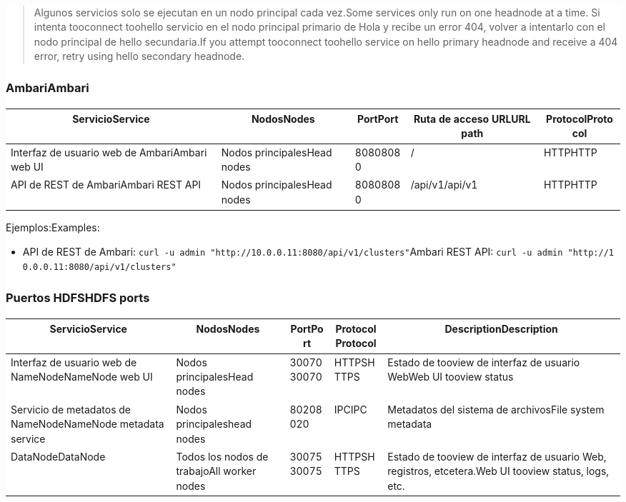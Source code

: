 > <span data-ttu-id="d83eb-198">Algunos servicios solo se ejecutan en un nodo principal cada vez.</span><span class="sxs-lookup"><span data-stu-id="d83eb-198">Some services only run on one headnode at a time.</span></span> <span data-ttu-id="d83eb-199">Si intenta tooconnect toohello servicio en el nodo principal primario de Hola y recibe un error 404, volver a intentarlo con el nodo principal de hello secundaria.</span><span class="sxs-lookup"><span data-stu-id="d83eb-199">If you attempt tooconnect toohello service on hello primary headnode and receive a 404 error, retry using hello secondary headnode.</span></span>

### <a name="ambari"></a><span data-ttu-id="d83eb-200">Ambari</span><span class="sxs-lookup"><span data-stu-id="d83eb-200">Ambari</span></span>

| <span data-ttu-id="d83eb-201">Servicio</span><span class="sxs-lookup"><span data-stu-id="d83eb-201">Service</span></span> | <span data-ttu-id="d83eb-202">Nodos</span><span class="sxs-lookup"><span data-stu-id="d83eb-202">Nodes</span></span> | <span data-ttu-id="d83eb-203">Port</span><span class="sxs-lookup"><span data-stu-id="d83eb-203">Port</span></span> | <span data-ttu-id="d83eb-204">Ruta de acceso URL</span><span class="sxs-lookup"><span data-stu-id="d83eb-204">URL path</span></span> | <span data-ttu-id="d83eb-205">Protocol</span><span class="sxs-lookup"><span data-stu-id="d83eb-205">Protocol</span></span> | 
| --- | --- | --- | --- | --- |
| <span data-ttu-id="d83eb-206">Interfaz de usuario web de Ambari</span><span class="sxs-lookup"><span data-stu-id="d83eb-206">Ambari web UI</span></span> | <span data-ttu-id="d83eb-207">Nodos principales</span><span class="sxs-lookup"><span data-stu-id="d83eb-207">Head nodes</span></span> | <span data-ttu-id="d83eb-208">8080</span><span class="sxs-lookup"><span data-stu-id="d83eb-208">8080</span></span> | / | <span data-ttu-id="d83eb-209">HTTP</span><span class="sxs-lookup"><span data-stu-id="d83eb-209">HTTP</span></span> |
| <span data-ttu-id="d83eb-210">API de REST de Ambari</span><span class="sxs-lookup"><span data-stu-id="d83eb-210">Ambari REST API</span></span> | <span data-ttu-id="d83eb-211">Nodos principales</span><span class="sxs-lookup"><span data-stu-id="d83eb-211">Head nodes</span></span> | <span data-ttu-id="d83eb-212">8080</span><span class="sxs-lookup"><span data-stu-id="d83eb-212">8080</span></span> | <span data-ttu-id="d83eb-213">/api/v1</span><span class="sxs-lookup"><span data-stu-id="d83eb-213">/api/v1</span></span> | <span data-ttu-id="d83eb-214">HTTP</span><span class="sxs-lookup"><span data-stu-id="d83eb-214">HTTP</span></span> |

<span data-ttu-id="d83eb-215">Ejemplos:</span><span class="sxs-lookup"><span data-stu-id="d83eb-215">Examples:</span></span>

* <span data-ttu-id="d83eb-216">API de REST de Ambari: `curl -u admin "http://10.0.0.11:8080/api/v1/clusters"`</span><span class="sxs-lookup"><span data-stu-id="d83eb-216">Ambari REST API: `curl -u admin "http://10.0.0.11:8080/api/v1/clusters"`</span></span>

### <a name="hdfs-ports"></a><span data-ttu-id="d83eb-217">Puertos HDFS</span><span class="sxs-lookup"><span data-stu-id="d83eb-217">HDFS ports</span></span>

| <span data-ttu-id="d83eb-218">Servicio</span><span class="sxs-lookup"><span data-stu-id="d83eb-218">Service</span></span> | <span data-ttu-id="d83eb-219">Nodos</span><span class="sxs-lookup"><span data-stu-id="d83eb-219">Nodes</span></span> | <span data-ttu-id="d83eb-220">Port</span><span class="sxs-lookup"><span data-stu-id="d83eb-220">Port</span></span> | <span data-ttu-id="d83eb-221">Protocol</span><span class="sxs-lookup"><span data-stu-id="d83eb-221">Protocol</span></span> | <span data-ttu-id="d83eb-222">Description</span><span class="sxs-lookup"><span data-stu-id="d83eb-222">Description</span></span> |
| --- | --- | --- | --- | --- |
| <span data-ttu-id="d83eb-223">Interfaz de usuario web de NameNode</span><span class="sxs-lookup"><span data-stu-id="d83eb-223">NameNode web UI</span></span> |<span data-ttu-id="d83eb-224">Nodos principales</span><span class="sxs-lookup"><span data-stu-id="d83eb-224">Head nodes</span></span> |<span data-ttu-id="d83eb-225">30070</span><span class="sxs-lookup"><span data-stu-id="d83eb-225">30070</span></span> |<span data-ttu-id="d83eb-226">HTTPS</span><span class="sxs-lookup"><span data-stu-id="d83eb-226">HTTPS</span></span> |<span data-ttu-id="d83eb-227">Estado de tooview de interfaz de usuario Web</span><span class="sxs-lookup"><span data-stu-id="d83eb-227">Web UI tooview status</span></span> |
| <span data-ttu-id="d83eb-228">Servicio de metadatos de NameNode</span><span class="sxs-lookup"><span data-stu-id="d83eb-228">NameNode metadata service</span></span> |<span data-ttu-id="d83eb-229">Nodos principales</span><span class="sxs-lookup"><span data-stu-id="d83eb-229">head nodes</span></span> |<span data-ttu-id="d83eb-230">8020</span><span class="sxs-lookup"><span data-stu-id="d83eb-230">8020</span></span> |<span data-ttu-id="d83eb-231">IPC</span><span class="sxs-lookup"><span data-stu-id="d83eb-231">IPC</span></span> |<span data-ttu-id="d83eb-232">Metadatos del sistema de archivos</span><span class="sxs-lookup"><span data-stu-id="d83eb-232">File system metadata</span></span> |
| <span data-ttu-id="d83eb-233">DataNode</span><span class="sxs-lookup"><span data-stu-id="d83eb-233">DataNode</span></span> |<span data-ttu-id="d83eb-234">Todos los nodos de trabajo</span><span class="sxs-lookup"><span data-stu-id="d83eb-234">All worker nodes</span></span> |<span data-ttu-id="d83eb-235">30075</span><span class="sxs-lookup"><span data-stu-id="d83eb-235">30075</span></span> |<span data-ttu-id="d83eb-236">HTTPS</span><span class="sxs-lookup"><span data-stu-id="d83eb-236">HTTPS</span></span> |<span data-ttu-id="d83eb-237">Estado de tooview de interfaz de usuario Web, registros, etcetera.</span><span class="sxs-lookup"><span data-stu-id="d83eb-237">Web UI tooview status, logs, etc.</span></span> |